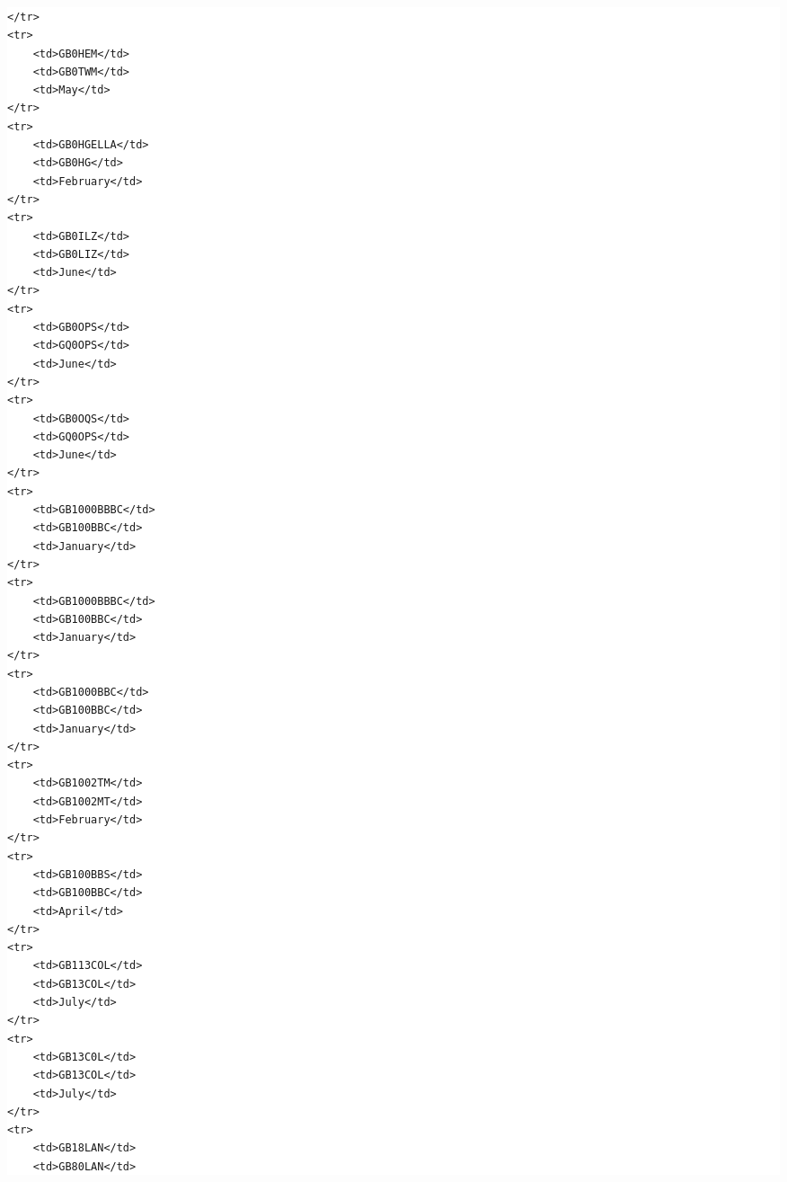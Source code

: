 	</tr>
	<tr>
		<td>GB0HEM</td>
		<td>GB0TWM</td>
		<td>May</td>
	</tr>
	<tr>
		<td>GB0HGELLA</td>
		<td>GB0HG</td>
		<td>February</td>
	</tr>
	<tr>
		<td>GB0ILZ</td>
		<td>GB0LIZ</td>
		<td>June</td>
	</tr>
	<tr>
		<td>GB0OPS</td>
		<td>GQ0OPS</td>
		<td>June</td>
	</tr>
	<tr>
		<td>GB0OQS</td>
		<td>GQ0OPS</td>
		<td>June</td>
	</tr>
	<tr>
		<td>GB1000BBBC</td>
		<td>GB100BBC</td>
		<td>January</td>
	</tr>
	<tr>
		<td>GB1000BBBC</td>
		<td>GB100BBC</td>
		<td>January</td>
	</tr>
	<tr>
		<td>GB1000BBC</td>
		<td>GB100BBC</td>
		<td>January</td>
	</tr>
	<tr>
		<td>GB1002TM</td>
		<td>GB1002MT</td>
		<td>February</td>
	</tr>
	<tr>
		<td>GB100BBS</td>
		<td>GB100BBC</td>
		<td>April</td>
	</tr>
	<tr>
		<td>GB113COL</td>
		<td>GB13COL</td>
		<td>July</td>
	</tr>
	<tr>
		<td>GB13C0L</td>
		<td>GB13COL</td>
		<td>July</td>
	</tr>
	<tr>
		<td>GB18LAN</td>
		<td>GB80LAN</td>